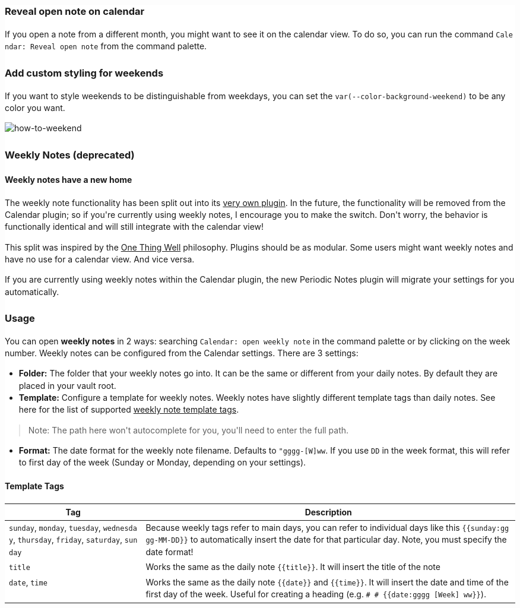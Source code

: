 ### Reveal open note on calendar

If you open a note from a different month, you might want to see it on the calendar view. To do so, you can run the command `Calendar: Reveal open note` from the command palette.

### Add custom styling for weekends

If you want to style weekends to be distinguishable from weekdays, you can set the `var(--color-background-weekend)` to be any color you want.

![how-to-weekend](https://raw.githubusercontent.com/liamcain/obsidian-calendar-plugin/HEAD/images/how-to-weekend.png)

### Weekly Notes (deprecated)

#### Weekly notes have a new home

The weekly note functionality has been split out into its [very own plugin](https://github.com/liamcain/obsidian-periodic-notes/). In the future, the functionality will be removed from the Calendar plugin; so if you're currently using weekly notes, I encourage you to make the switch. Don't worry, the behavior is functionally identical and will still integrate with the calendar view!

This split was inspired by the [One Thing Well](https://en.wikipedia.org/wiki/Unix_philosophy) philosophy. Plugins should be as modular. Some users might want weekly notes and have no use for a calendar view. And vice versa.

If you are currently using weekly notes within the Calendar plugin, the new Periodic Notes plugin will migrate your settings for you automatically.

### Usage

You can open **weekly notes** in 2 ways: searching `Calendar: open weekly note` in the command palette or by clicking on the week number. Weekly notes can be configured from the Calendar settings. There are 3 settings:

- **Folder:** The folder that your weekly notes go into. It can be the same or different from your daily notes. By default they are placed in your vault root.
- **Template:** Configure a template for weekly notes. Weekly notes have slightly different template tags than daily notes. See here for the list of supported [weekly note template tags](#template-tags).

> Note: The path here won't autocomplete for you, you'll need to enter the full path.

- **Format:** The date format for the weekly note filename. Defaults to `"gggg-[W]ww`. If you use `DD` in the week format, this will refer to first day of the week (Sunday or Monday, depending on your settings).

#### Template Tags

| Tag                                                                                    | Description                                                                                                                                                                                                  |
| -------------------------------------------------------------------------------------- | ------------------------------------------------------------------------------------------------------------------------------------------------------------------------------------------------------------ |
| `sunday`, `monday`, `tuesday`, `wednesday`, `thursday`, `friday`, `saturday`, `sunday` | Because weekly tags refer to main days, you can refer to individual days like this `{{sunday:gggg-MM-DD}}` to automatically insert the date for that particular day. Note, you must specify the date format! |
| `title`                                                                                | Works the same as the daily note `{{title}}`. It will insert the title of the note                                                                                                                           |
| `date`, `time`                                                                         | Works the same as the daily note `{{date}}` and `{{time}}`. It will insert the date and time of the first day of the week. Useful for creating a heading (e.g. `# # {{date:gggg [Week] ww}}`).               |
